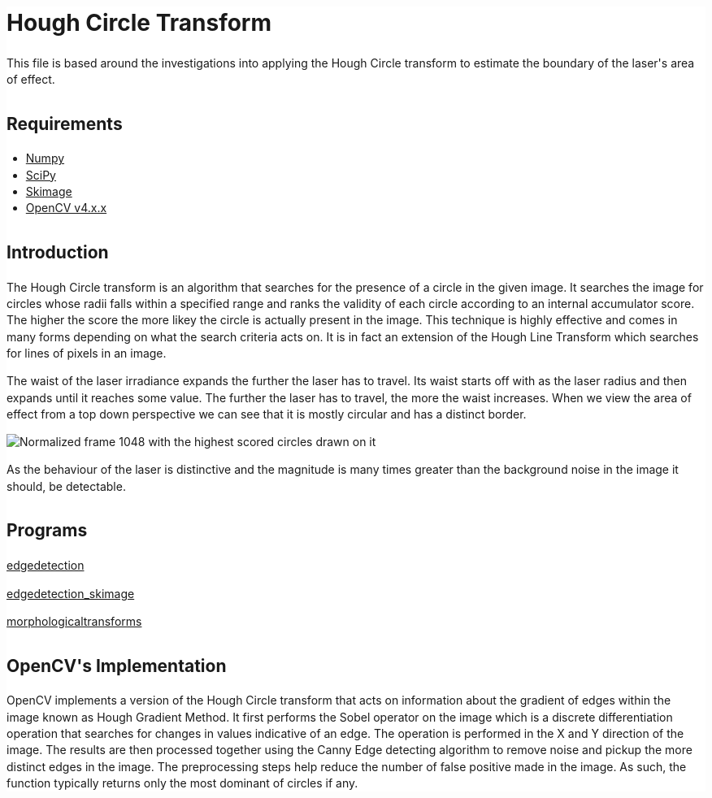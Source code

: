 # Hough Circle Transform

This file is based around the investigations into applying the Hough Circle transform to estimate the boundary of the laser's area
of effect.

## Requirements
 + [Numpy](https://www.numpy.org/)
 + [SciPy](https://www.scipy.org/)
 + [Skimage](https://scikit-image.org/)
 + [OpenCV v4.x.x](https://opencv.org/)
 
## Introduction

The Hough Circle transform is an algorithm that searches for the presence of a circle in the given image. It searches the image
for circles whose radii falls within a specified range and ranks the validity of each circle according to an internal accumulator
score. The higher the score the more likey the circle is actually present in the image. This technique is highly effective and
comes in many forms depending on what the search criteria acts on. It is in fact an extension of the Hough Line Transform which
searches for lines of pixels in an image.

The waist of the laser irradiance expands the further the laser has to travel. Its waist starts off with as the laser radius and
then expands until it reaches some value. The further the laser has to travel, the more the waist increases. When we view the area of
effect from a top down perspective we can see that it is mostly circular and has a distinct border.

![Normalized frame 1048 with the highest scored circles drawn on it](skimage-hough-circles-norm-I.png)

As the behaviour of the laser is distinctive and the magnitude is many times greater than the background noise in the image it should,
be detectable.

## Programs
[edgedetection](estimatinglaserboundary.py.py)

[edgedetection_skimage](estimatelaserboundary_skimage.py.py)

[morphologicaltransforms](morphologicaltransforms.py)

## OpenCV's Implementation

OpenCV implements a version of the Hough Circle transform that acts on information about the gradient of edges within the image
known as Hough Gradient Method. It first performs the Sobel operator on the image which is a discrete differentiation operation 
that searches for changes in values indicative of an edge. The operation is performed in the X and Y direction of the image. The results
are then processed together using the Canny Edge detecting algorithm to remove noise and pickup the more distinct edges in the
image. The preprocessing steps help reduce the number of false positive made in the image. As such, the function typically
returns only the most dominant of circles if any.
